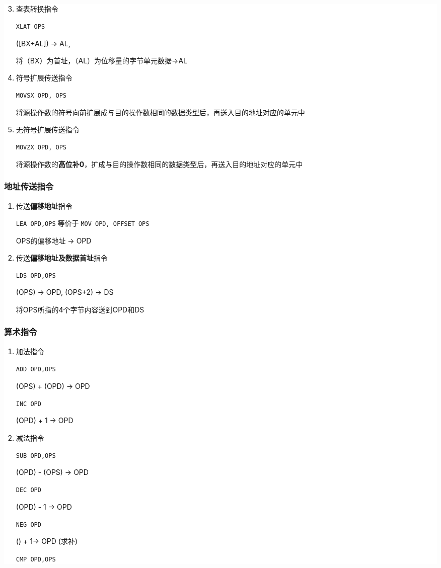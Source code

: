 3. 查表转换指令

   `XLAT OPS`

   ([BX+AL]) -> AL, 

   将（BX）为首址，（AL）为位移量的字节单元数据→AL

4. 符号扩展传送指令

   `MOVSX OPD, OPS`

   将源操作数的符号向前扩展成与目的操作数相同的数据类型后，再送入目的地址对应的单元中

5. 无符号扩展传送指令

   ``MOVZX OPD, OPS``

   将源操作数的**高位补0**，扩成与目的操作数相同的数据类型后，再送入目的地址对应的单元中

### 地址传送指令

1. 传送**偏移地址**指令

   `LEA OPD,OPS` 等价于 `MOV OPD, OFFSET OPS`

   OPS的偏移地址 -> OPD

2. 传送**偏移地址及数据首址**指令

   `LDS OPD,OPS`

   (OPS) -> OPD, (OPS+2) -> DS

   将OPS所指的4个字节内容送到OPD和DS

### 算术指令

1. 加法指令

   `ADD OPD,OPS`

   (OPS) + (OPD) -> OPD

   `INC OPD`

   (OPD) + 1 -> OPD

2. 减法指令

   `SUB OPD,OPS`

   (OPD) - (OPS) -> OPD

   `DEC OPD`

   (OPD) - 1 -> OPD

   `NEG OPD`

   () + 1-> OPD (求补)

   `CMP OPD,OPS`
